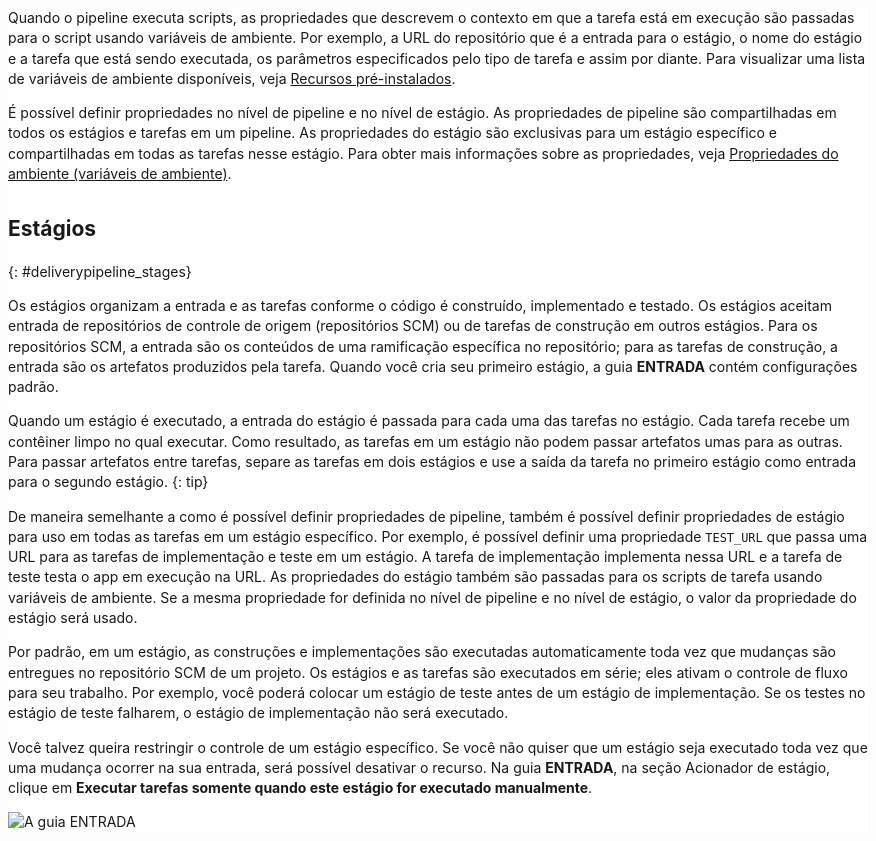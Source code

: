 Quando o pipeline executa scripts, as propriedades que descrevem o contexto em que a tarefa está em execução são passadas para o script usando variáveis de ambiente. Por exemplo, a URL do repositório que é a entrada para o estágio, o nome do estágio e a tarefa que está sendo executada, os parâmetros especificados pelo tipo de tarefa e assim por diante. Para visualizar uma lista de variáveis de ambiente disponíveis, veja [Recursos pré-instalados](/docs/services/ContinuousDelivery?topic=ContinuousDelivery-deliverypipeline_environment#deliverypipeline_resources).

É possível definir propriedades no nível de pipeline e no nível de estágio. As propriedades de pipeline são compartilhadas em todos os estágios e tarefas em um pipeline. As propriedades do estágio são exclusivas para um estágio específico e compartilhadas em todas as tarefas nesse estágio. Para obter mais informações sobre as propriedades, veja [Propriedades do ambiente (variáveis de ambiente)](/docs/services/ContinuousDelivery?topic=ContinuousDelivery-deliverypipeline_about#environment_properties).

## Estágios
{: #deliverypipeline_stages}

Os estágios organizam a entrada e as tarefas conforme o código é construído, implementado e testado. Os estágios aceitam entrada de repositórios de controle de origem (repositórios SCM) ou de tarefas de construção em outros estágios. Para os repositórios SCM, a entrada são os conteúdos de uma ramificação específica no repositório; para as tarefas de construção, a entrada são os artefatos produzidos pela tarefa. Quando você cria seu primeiro estágio, a guia **ENTRADA** contém configurações padrão.

Quando um estágio é executado, a entrada do estágio é passada para cada uma das tarefas no estágio. Cada tarefa recebe um contêiner limpo no qual executar. Como resultado, as tarefas em um estágio não podem passar artefatos umas para as outras. Para passar artefatos entre tarefas, separe as tarefas em dois estágios e use a saída da tarefa no primeiro estágio como entrada para o segundo estágio.
{: tip}

De maneira semelhante a como é possível definir propriedades de pipeline, também é possível definir propriedades de estágio para uso em todas as tarefas em um estágio específico. Por exemplo, é possível definir uma propriedade `TEST_URL` que passa uma URL para as tarefas de implementação e teste em um estágio. A tarefa de implementação implementa nessa URL e a tarefa de teste testa o app em execução na URL. As propriedades do estágio também são passadas para os scripts de tarefa usando variáveis de ambiente. Se a mesma propriedade for definida no nível de pipeline e no nível de estágio, o valor da propriedade do estágio será usado.

Por padrão, em um estágio, as construções e implementações são executadas automaticamente toda vez que
mudanças são entregues no repositório SCM de um projeto. Os estágios e as tarefas são executados em série; eles ativam o controle
de fluxo para seu trabalho. Por exemplo, você poderá colocar um estágio de teste antes de
um estágio de implementação. Se os testes no estágio de teste falharem, o estágio de implementação não será executado.

Você talvez queira restringir o controle de um estágio específico. Se você não
quiser que um estágio seja executado toda vez que uma mudança ocorrer na sua entrada,
será possível desativar o recurso. Na guia **ENTRADA**, na seção
Acionador de estágio, clique em **Executar tarefas somente quando este estágio
for executado manualmente**.

![A guia ENTRADA](images/input_tab_only_execute.png)
